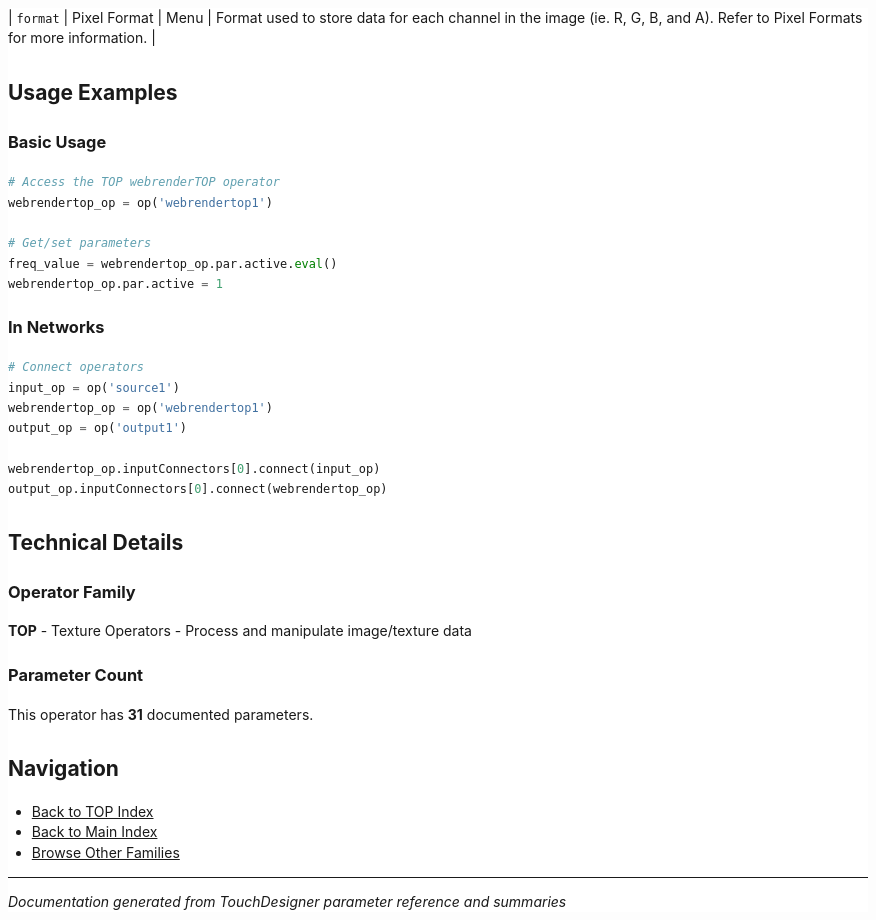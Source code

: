 | `format` | Pixel Format | Menu | Format used to store data for each channel in the image (ie. R, G, B, and A). Refer to Pixel Formats for more information. |

## Usage Examples

### Basic Usage

```python
# Access the TOP webrenderTOP operator
webrendertop_op = op('webrendertop1')

# Get/set parameters
freq_value = webrendertop_op.par.active.eval()
webrendertop_op.par.active = 1
```

### In Networks

```python
# Connect operators
input_op = op('source1')
webrendertop_op = op('webrendertop1')
output_op = op('output1')

webrendertop_op.inputConnectors[0].connect(input_op)
output_op.inputConnectors[0].connect(webrendertop_op)
```

## Technical Details

### Operator Family

**TOP** - Texture Operators - Process and manipulate image/texture data

### Parameter Count

This operator has **31** documented parameters.

## Navigation

- [Back to TOP Index](../TOP/TOP_INDEX.md)
- [Back to Main Index](../OPERATORS_INDEX.md)
- [Browse Other Families](../OPERATORS_INDEX.md#quick-navigation)

---
*Documentation generated from TouchDesigner parameter reference and summaries*
